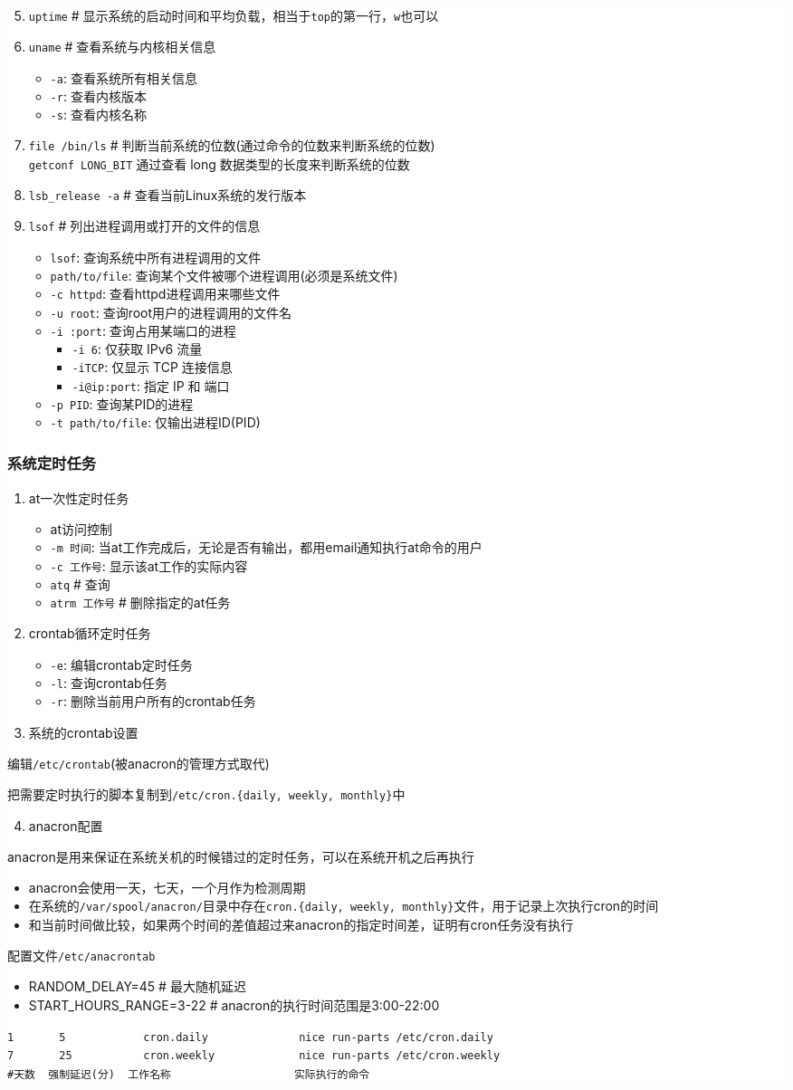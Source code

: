 5. `uptime` # 显示系统的启动时间和平均负载，相当于`top`的第一行，`w`也可以

6. `uname` # 查看系统与内核相关信息  
    - `-a`: 查看系统所有相关信息
    - `-r`: 查看内核版本
    - `-s`: 查看内核名称

7. `file /bin/ls` # 判断当前系统的位数(通过命令的位数来判断系统的位数)  
   `getconf LONG_BIT` 通过查看 long 数据类型的长度来判断系统的位数

8. `lsb_release -a` # 查看当前Linux系统的发行版本

9. `lsof` # 列出进程调用或打开的文件的信息  
    - `lsof`: 查询系统中所有进程调用的文件 
    - `path/to/file`: 查询某个文件被哪个进程调用(必须是系统文件)
    - `-c httpd`: 查看httpd进程调用来哪些文件
    - `-u root`: 查询root用户的进程调用的文件名
    - `-i :port`: 查询占用某端口的进程
        * `-i 6`: 仅获取 IPv6 流量
        * `-iTCP`: 仅显示 TCP 连接信息
        * `-i@ip:port`: 指定 IP 和 端口
    - `-p PID`: 查询某PID的进程
    - `-t path/to/file`: 仅输出进程ID(PID)

### 系统定时任务

1. at一次性定时任务  
    * at访问控制
    * `-m 时间`: 当at工作完成后，无论是否有输出，都用email通知执行at命令的用户
    * `-c 工作号`: 显示该at工作的实际内容
    * `atq` # 查询
    * `atrm 工作号` # 删除指定的at任务

2. crontab循环定时任务  
    * `-e`: 编辑crontab定时任务
    * `-l`: 查询crontab任务
    * `-r`: 删除当前用户所有的crontab任务

3. 系统的crontab设置

编辑`/etc/crontab`(被anacron的管理方式取代)

把需要定时执行的脚本复制到`/etc/cron.{daily, weekly, monthly}`中

4. anacron配置

anacron是用来保证在系统关机的时候错过的定时任务，可以在系统开机之后再执行

* anacron会使用一天，七天，一个月作为检测周期
* 在系统的`/var/spool/anacron/`目录中存在`cron.{daily, weekly, monthly}`文件，用于记录上次执行cron的时间
* 和当前时间做比较，如果两个时间的差值超过来anacron的指定时间差，证明有cron任务没有执行

配置文件`/etc/anacrontab`
* RANDOM_DELAY=45 # 最大随机延迟
* START_HOURS_RANGE=3-22 # anacron的执行时间范围是3:00-22:00
```
1       5            cron.daily              nice run-parts /etc/cron.daily
7       25           cron.weekly             nice run-parts /etc/cron.weekly  
#天数  强制延迟(分)  工作名称                   实际执行的命令
```
